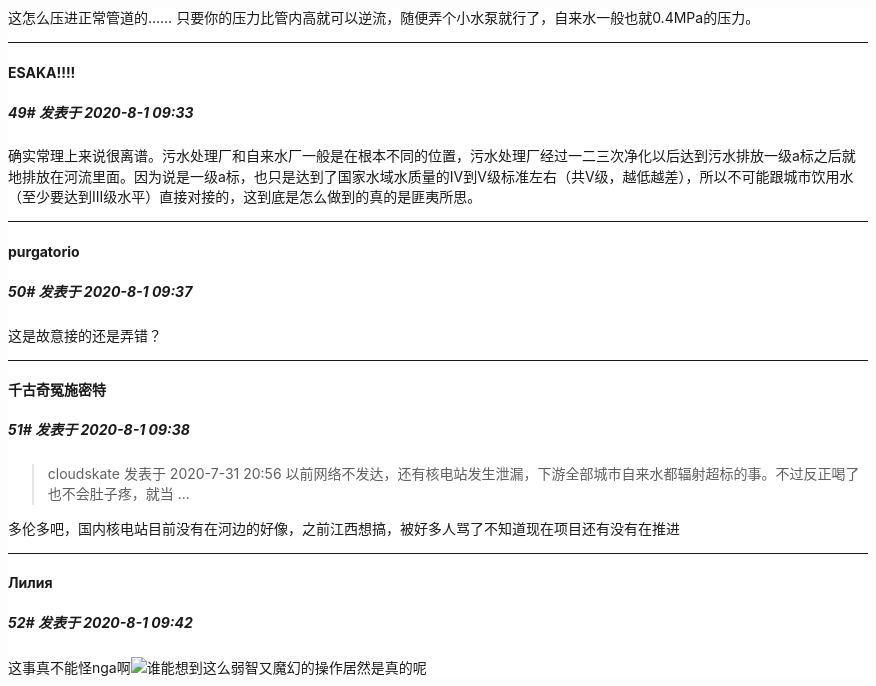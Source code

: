 这怎么压进正常管道的……</blockquote>
只要你的压力比管内高就可以逆流，随便弄个小水泵就行了，自来水一般也就0.4MPa的压力。







*****

####  ESAKA!!!!  
##### 49#       发表于 2020-8-1 09:33




确实常理上来说很离谱。污水处理厂和自来水厂一般是在根本不同的位置，污水处理厂经过一二三次净化以后达到污水排放一级a标之后就地排放在河流里面。因为说是一级a标，也只是达到了国家水域水质量的IV到V级标准左右（共V级，越低越差），所以不可能跟城市饮用水（至少要达到III级水平）直接对接的，这到底是怎么做到的真的是匪夷所思。







*****

####  purgatorio  
##### 50#       发表于 2020-8-1 09:37




这是故意接的还是弄错？







*****

####  千古奇冤施密特  
##### 51#       发表于 2020-8-1 09:38



<blockquote>cloudskate 发表于 2020-7-31 20:56
以前网络不发达，还有核电站发生泄漏，下游全部城市自来水都辐射超标的事。不过反正喝了也不会肚子疼，就当 ...</blockquote>
多伦多吧，国内核电站目前没有在河边的好像，之前江西想搞，被好多人骂了不知道现在项目还有没有在推进







*****

####  Лилия  
##### 52#       发表于 2020-8-1 09:42




这事真不能怪nga啊<img src="https://static.saraba1st.com/image/smiley/face2017/067.png" referrerpolicy="no-referrer">谁能想到这么弱智又魔幻的操作居然是真的呢
